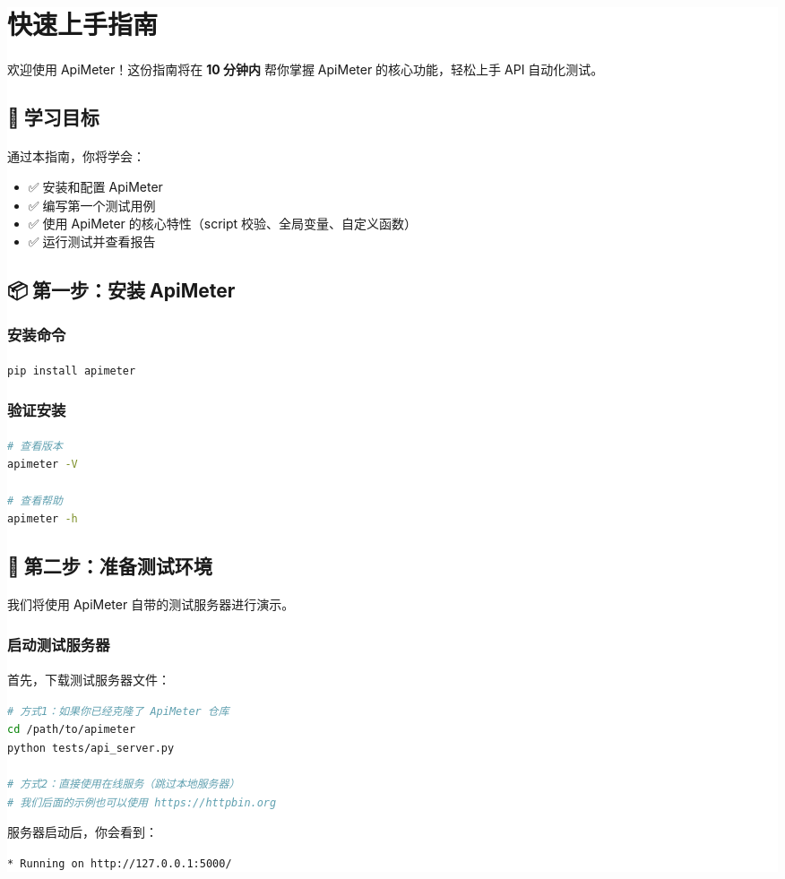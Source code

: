 # 快速上手指南

欢迎使用 ApiMeter！这份指南将在 **10 分钟内** 帮你掌握 ApiMeter 的核心功能，轻松上手 API 自动化测试。

## 🎯 学习目标

通过本指南，你将学会：
- ✅ 安装和配置 ApiMeter
- ✅ 编写第一个测试用例
- ✅ 使用 ApiMeter 的核心特性（script 校验、全局变量、自定义函数）
- ✅ 运行测试并查看报告

## 📦 第一步：安装 ApiMeter

### 安装命令

```bash
pip install apimeter
```

### 验证安装

```bash
# 查看版本
apimeter -V

# 查看帮助
apimeter -h
```


## 🚀 第二步：准备测试环境

我们将使用 ApiMeter 自带的测试服务器进行演示。

### 启动测试服务器

首先，下载测试服务器文件：

```bash
# 方式1：如果你已经克隆了 ApiMeter 仓库
cd /path/to/apimeter
python tests/api_server.py

# 方式2：直接使用在线服务（跳过本地服务器）
# 我们后面的示例也可以使用 https://httpbin.org
```

服务器启动后，你会看到：

```
* Running on http://127.0.0.1:5000/
```
